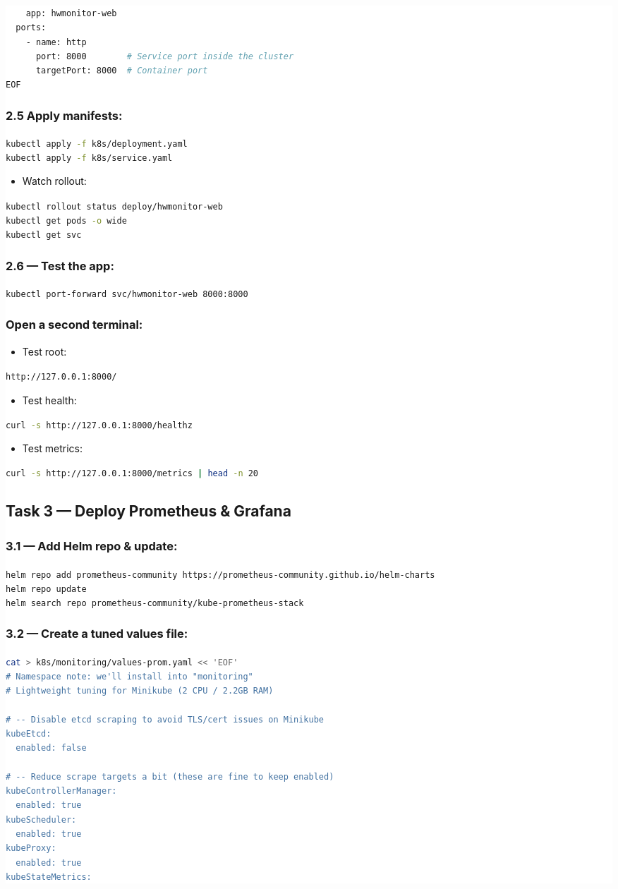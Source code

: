 ```bash
    app: hwmonitor-web
  ports:
    - name: http
      port: 8000        # Service port inside the cluster
      targetPort: 8000  # Container port
EOF
```
### 2.5 Apply manifests:
```bash
kubectl apply -f k8s/deployment.yaml
kubectl apply -f k8s/service.yaml
```
- Watch rollout:
```bash
kubectl rollout status deploy/hwmonitor-web
kubectl get pods -o wide
kubectl get svc
```
### 2.6 — Test the app:
```bash
kubectl port-forward svc/hwmonitor-web 8000:8000
```
### Open a second terminal:
- Test root:
```bash
http://127.0.0.1:8000/
```
- Test health:
```bash
curl -s http://127.0.0.1:8000/healthz
```
- Test metrics:
```bash
curl -s http://127.0.0.1:8000/metrics | head -n 20
```


## Task 3 — Deploy Prometheus & Grafana
### 3.1 — Add Helm repo & update:
```bash
helm repo add prometheus-community https://prometheus-community.github.io/helm-charts
helm repo update
helm search repo prometheus-community/kube-prometheus-stack
```
### 3.2 — Create a tuned values file:
```bash
cat > k8s/monitoring/values-prom.yaml << 'EOF'
# Namespace note: we'll install into "monitoring"
# Lightweight tuning for Minikube (2 CPU / 2.2GB RAM)

# -- Disable etcd scraping to avoid TLS/cert issues on Minikube
kubeEtcd:
  enabled: false

# -- Reduce scrape targets a bit (these are fine to keep enabled)
kubeControllerManager:
  enabled: true
kubeScheduler:
  enabled: true
kubeProxy:
  enabled: true
kubeStateMetrics:
```